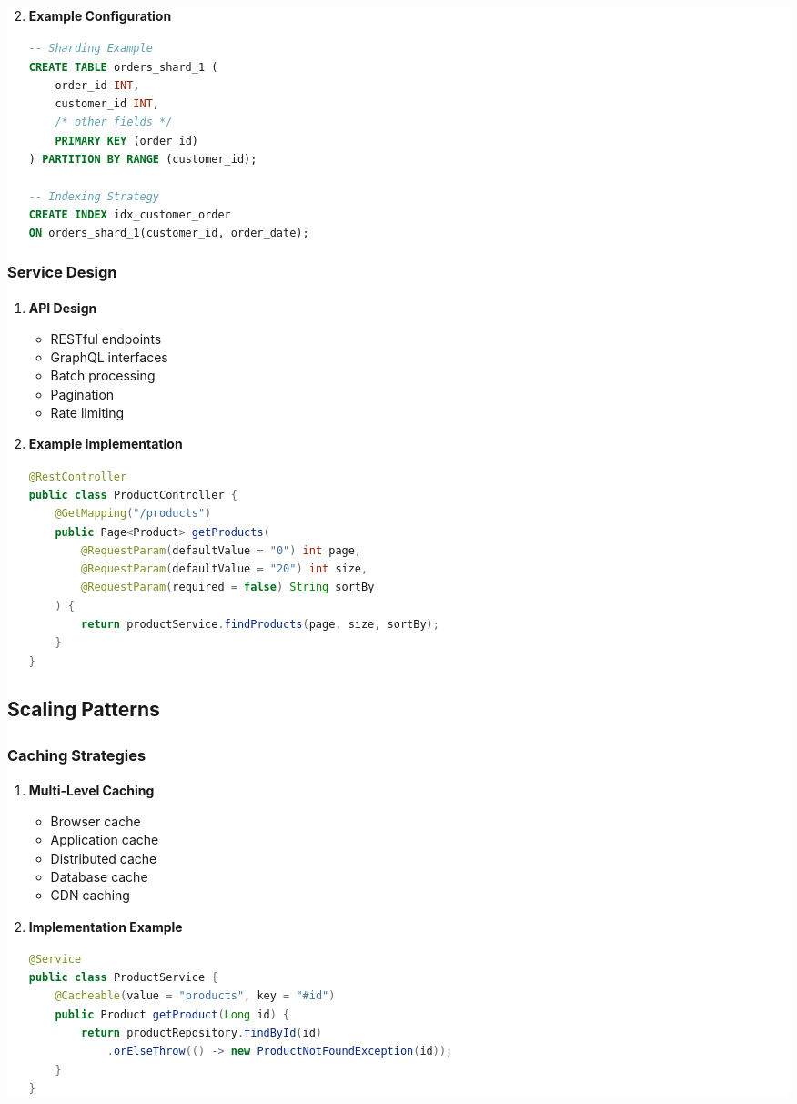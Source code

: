 2. **Example Configuration**
   ```sql
   -- Sharding Example
   CREATE TABLE orders_shard_1 (
       order_id INT,
       customer_id INT,
       /* other fields */
       PRIMARY KEY (order_id)
   ) PARTITION BY RANGE (customer_id);
   
   -- Indexing Strategy
   CREATE INDEX idx_customer_order 
   ON orders_shard_1(customer_id, order_date);
   ```

### Service Design
1. **API Design**
   - RESTful endpoints
   - GraphQL interfaces
   - Batch processing
   - Pagination
   - Rate limiting

2. **Example Implementation**
   ```java
   @RestController
   public class ProductController {
       @GetMapping("/products")
       public Page<Product> getProducts(
           @RequestParam(defaultValue = "0") int page,
           @RequestParam(defaultValue = "20") int size,
           @RequestParam(required = false) String sortBy
       ) {
           return productService.findProducts(page, size, sortBy);
       }
   }
   ```

## Scaling Patterns

### Caching Strategies
1. **Multi-Level Caching**
   - Browser cache
   - Application cache
   - Distributed cache
   - Database cache
   - CDN caching

2. **Implementation Example**
   ```java
   @Service
   public class ProductService {
       @Cacheable(value = "products", key = "#id")
       public Product getProduct(Long id) {
           return productRepository.findById(id)
               .orElseThrow(() -> new ProductNotFoundException(id));
       }
   }
   ```
